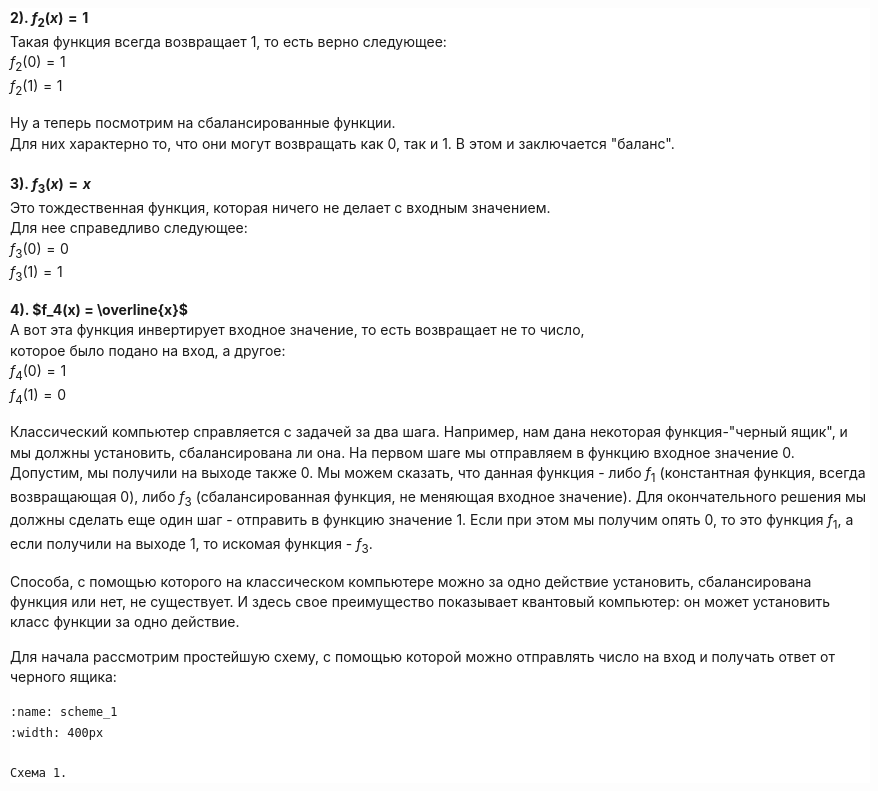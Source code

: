 <b>2). $f_2(x) = 1$ </b>
<br/>
Такая функция всегда возвращает $1$, то есть верно следующее:
<br/>
$f_2(0) = 1$
<br/>
$f_2(1) = 1$
<br/>

Ну а теперь посмотрим на сбалансированные функции.
<br/>
Для них характерно то, что они могут возвращать как $0$, так и $1$. В этом и заключается "баланс".
<br/>
<br/>
<b>3). $f_3(x) = x$</b>
<br/>
Это тождественная функция, которая ничего не делает с входным значением.
<br/>
Для нее справедливо следующее:
<br/>
$f_3(0) = 0$
<br/>
$f_3(1) = 1$
<br/>

<b>4). $f_4(x) = \overline{x}$</b>
<br/>
А вот эта функция инвертирует входное значение, то есть возвращает не то число,
<br/>
которое было подано на вход, а другое:
<br/>
$f_4(0) = 1$
<br/>
$f_4(1) = 0$
<br/>

Классический компьютер справляется с задачей за два шага. Например, нам дана некоторая функция-"черный ящик", и мы должны установить, сбалансирована ли она.
На первом шаге мы отправляем в функцию входное значение $0$. Допустим, мы получили на выходе также $0$. Мы можем сказать, что данная функция - либо $f_1$
(константная функция, всегда возвращающая $0$), либо $f_3$ (сбалансированная функция, не меняющая входное значение). Для окончательного решения мы должны сделать еще один шаг - отправить в функцию значение $1$. Если при этом мы получим опять $0$, то это функция $f_1$, а если получили на выходе $1$, то искомая функция - $f_3$.

Способа, с помощью которого на классическом компьютере можно за одно действие установить, сбалансирована функция или нет, не существует. И здесь свое преимущество показывает квантовый компьютер: он может установить класс функции за одно действие.

Для начала рассмотрим простейшую схему, с помощью которой можно отправлять число на вход и получать ответ от черного ящика:

```{figure} /_static/qcalgo/deutschs_algorithm/scheme_1.png
:name: scheme_1
:width: 400px

Схема 1.
```
